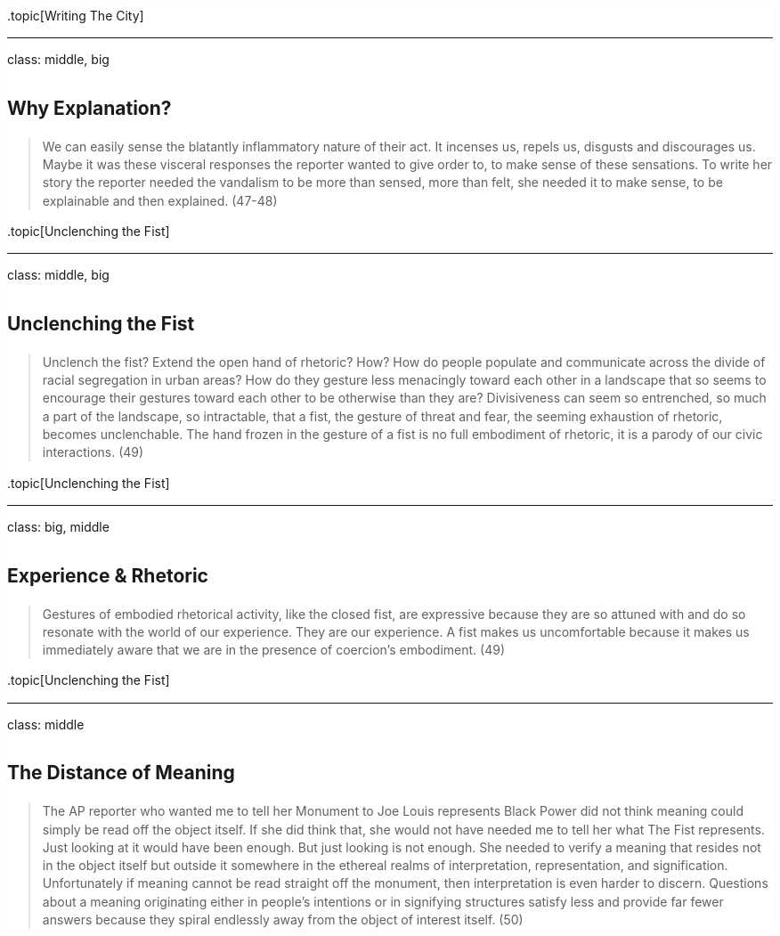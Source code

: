 .topic[Writing The City]

---
class: middle, big

## Why Explanation?

> We can easily sense the blatantly inflammatory nature of their act. It incenses us, repels us, disgusts and discourages us. Maybe it was these visceral responses the reporter wanted to give order to, to make sense of these sensations. To write her story the reporter needed the vandalism to be more than sensed, more than felt, she needed it to make sense, to be explainable and then explained. (47-48)

.topic[Unclenching the Fist]

---
class: middle, big

## Unclenching the Fist

> Unclench the fist? Extend the open hand of rhetoric? How? How do people populate and communicate across the divide of racial segregation in urban areas? How do they gesture less menacingly toward each other in a landscape that so seems to encourage their gestures toward each other to be otherwise than they are? Divisiveness can seem so entrenched, so much a part of the landscape, so intractable, that a fist, the gesture of threat and fear, the seeming exhaustion of rhetoric, becomes unclenchable. The hand frozen in the gesture of a fist is no full embodiment of rhetoric, it is a parody of our civic interactions. (49)

.topic[Unclenching the Fist]

---

class: big, middle

## Experience & Rhetoric

> Gestures of embodied rhetorical activity, like the closed fist, are expressive because they are so attuned with and do so resonate with the world of our experience. They are our experience. A fist makes us uncomfortable because it makes us immediately aware that we are in the presence of coercion’s embodiment. (49)

.topic[Unclenching the Fist]

---
class: middle

## The Distance of Meaning

> The AP reporter who wanted me to tell her Monument to Joe Louis represents Black Power did not think meaning could simply be read off the object itself. If she did think that, she would not have needed me to tell her what The Fist represents. Just looking at it would have been enough. But just looking is not enough. She needed to verify a meaning that resides not in the object itself but outside it somewhere in the ethereal realms of interpretation, representation, and signification. Unfortunately if meaning cannot be read straight off the monument, then interpretation is even harder to discern. Questions about a meaning originating either in people’s intentions or in signifying structures satisfy less and provide far fewer answers because they spiral endlessly away from the object of interest itself. (50)
